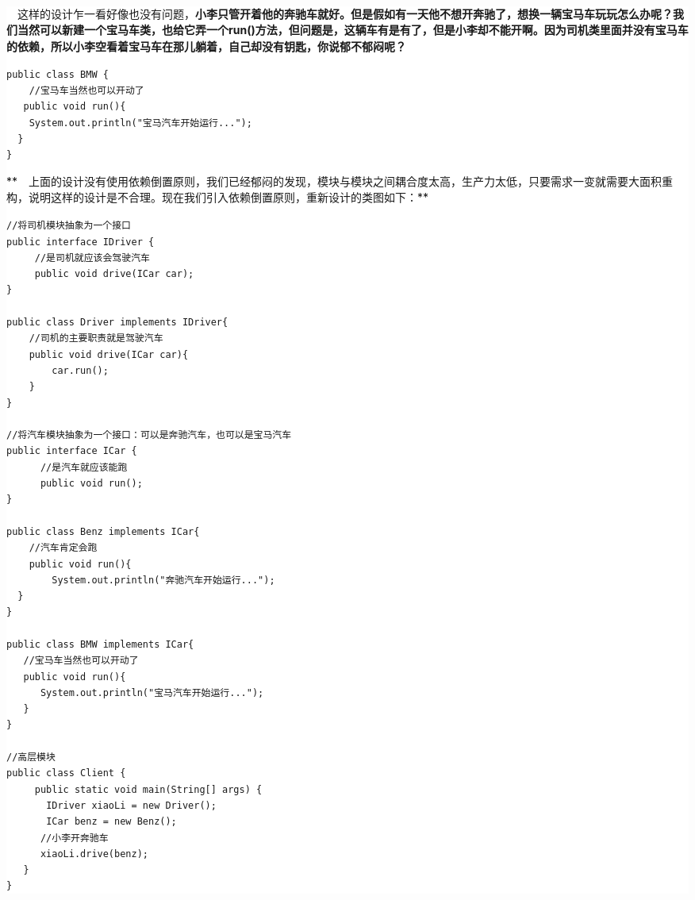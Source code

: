  这样的设计乍一看好像也没有问题，**小李只管开着他的奔驰车就好。但是假如有一天他不想开奔驰了，想换一辆宝马车玩玩怎么办呢？我们当然可以新建一个宝马车类，也给它弄一个run()方法，但问题是，这辆车有是有了，但是小李却不能开啊。因为司机类里面并没有宝马车的依赖，所以小李空看着宝马车在那儿躺着，自己却没有钥匙，你说郁不郁闷呢？**

```
public class BMW {
    //宝马车当然也可以开动了
   public void run(){
    System.out.println("宝马汽车开始运行...");
  }
}
```

** 上面的设计没有使用依赖倒置原则，我们已经郁闷的发现，模块与模块之间耦合度太高，生产力太低，只要需求一变就需要大面积重构，说明这样的设计是不合理。现在我们引入依赖倒置原则，重新设计的类图如下：**

```
//将司机模块抽象为一个接口
public interface IDriver {
     //是司机就应该会驾驶汽车
     public void drive(ICar car);
}

public class Driver implements IDriver{
    //司机的主要职责就是驾驶汽车
    public void drive(ICar car){
        car.run();
    }
}

//将汽车模块抽象为一个接口：可以是奔驰汽车，也可以是宝马汽车
public interface ICar {
      //是汽车就应该能跑
      public void run();
}

public class Benz implements ICar{
    //汽车肯定会跑
    public void run(){
        System.out.println("奔驰汽车开始运行...");
  }
}

public class BMW implements ICar{
   //宝马车当然也可以开动了
   public void run(){
      System.out.println("宝马汽车开始运行...");
   }
}

//高层模块
public class Client {
     public static void main(String[] args) {
       IDriver xiaoLi = new Driver();
       ICar benz = new Benz();
      //小李开奔驰车
      xiaoLi.drive(benz);
   }
} 
```
 